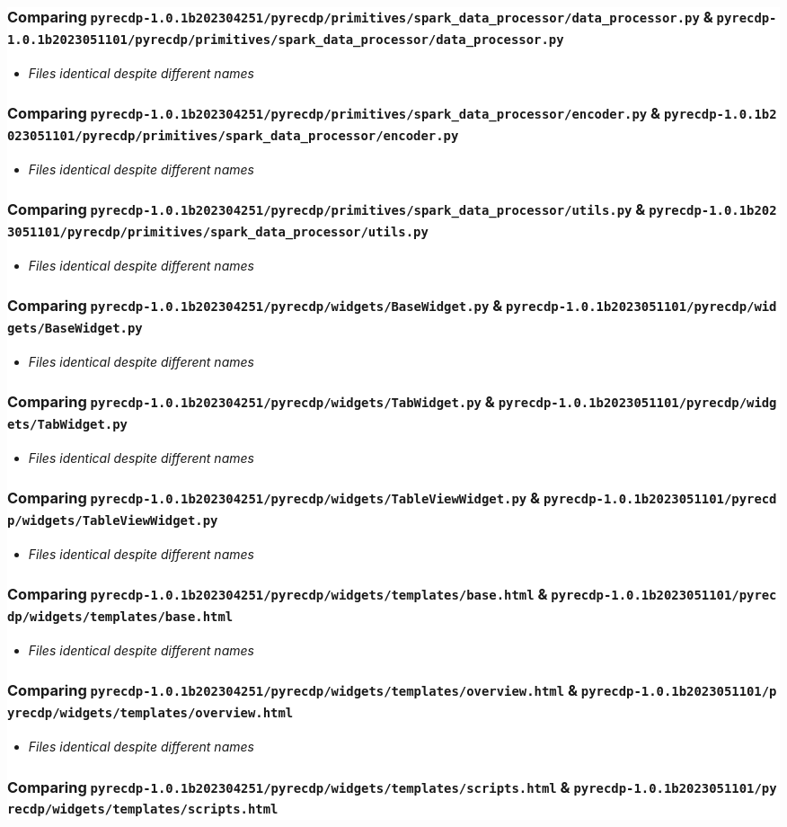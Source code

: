 ### Comparing `pyrecdp-1.0.1b202304251/pyrecdp/primitives/spark_data_processor/data_processor.py` & `pyrecdp-1.0.1b2023051101/pyrecdp/primitives/spark_data_processor/data_processor.py`

 * *Files identical despite different names*

### Comparing `pyrecdp-1.0.1b202304251/pyrecdp/primitives/spark_data_processor/encoder.py` & `pyrecdp-1.0.1b2023051101/pyrecdp/primitives/spark_data_processor/encoder.py`

 * *Files identical despite different names*

### Comparing `pyrecdp-1.0.1b202304251/pyrecdp/primitives/spark_data_processor/utils.py` & `pyrecdp-1.0.1b2023051101/pyrecdp/primitives/spark_data_processor/utils.py`

 * *Files identical despite different names*

### Comparing `pyrecdp-1.0.1b202304251/pyrecdp/widgets/BaseWidget.py` & `pyrecdp-1.0.1b2023051101/pyrecdp/widgets/BaseWidget.py`

 * *Files identical despite different names*

### Comparing `pyrecdp-1.0.1b202304251/pyrecdp/widgets/TabWidget.py` & `pyrecdp-1.0.1b2023051101/pyrecdp/widgets/TabWidget.py`

 * *Files identical despite different names*

### Comparing `pyrecdp-1.0.1b202304251/pyrecdp/widgets/TableViewWidget.py` & `pyrecdp-1.0.1b2023051101/pyrecdp/widgets/TableViewWidget.py`

 * *Files identical despite different names*

### Comparing `pyrecdp-1.0.1b202304251/pyrecdp/widgets/templates/base.html` & `pyrecdp-1.0.1b2023051101/pyrecdp/widgets/templates/base.html`

 * *Files identical despite different names*

### Comparing `pyrecdp-1.0.1b202304251/pyrecdp/widgets/templates/overview.html` & `pyrecdp-1.0.1b2023051101/pyrecdp/widgets/templates/overview.html`

 * *Files identical despite different names*

### Comparing `pyrecdp-1.0.1b202304251/pyrecdp/widgets/templates/scripts.html` & `pyrecdp-1.0.1b2023051101/pyrecdp/widgets/templates/scripts.html`
